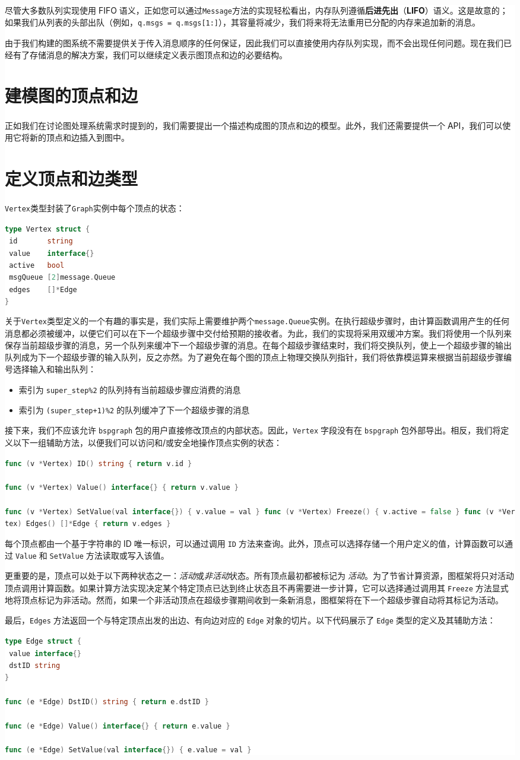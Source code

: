 尽管大多数队列实现使用 FIFO 语义，正如您可以通过`Message`方法的实现轻松看出，内存队列遵循**后进先出**（**LIFO**）语义。这是故意的；如果我们从列表的头部出队（例如，`q.msgs = q.msgs[1:]`），其容量将减少，我们将来将无法重用已分配的内存来追加新的消息。

由于我们构建的图系统不需要提供关于传入消息顺序的任何保证，因此我们可以直接使用内存队列实现，而不会出现任何问题。现在我们已经有了存储消息的解决方案，我们可以继续定义表示图顶点和边的必要结构。

# 建模图的顶点和边

正如我们在讨论图处理系统需求时提到的，我们需要提出一个描述构成图的顶点和边的模型。此外，我们还需要提供一个 API，我们可以使用它将新的顶点和边插入到图中。

# 定义顶点和边类型

`Vertex`类型封装了`Graph`实例中每个顶点的状态：

```go
type Vertex struct {
 id       string
 value    interface{}
 active   bool
 msgQueue [2]message.Queue
 edges    []*Edge
}
```

关于`Vertex`类型定义的一个有趣的事实是，我们实际上需要维护两个`message.Queue`实例。在执行超级步骤时，由计算函数调用产生的任何消息都必须被缓冲，以便它们可以在下一个超级步骤中交付给预期的接收者。为此，我们的实现将采用双缓冲方案。我们将使用一个队列来保存当前超级步骤的消息，另一个队列来缓冲下一个超级步骤的消息。在每个超级步骤结束时，我们将交换队列，使上一个超级步骤的输出队列成为下一个超级步骤的输入队列，反之亦然。为了避免在每个图的顶点上物理交换队列指针，我们将依靠模运算来根据当前超级步骤编号选择输入和输出队列：

+   索引为 `super_step%2` 的队列持有当前超级步骤应消费的消息

+   索引为 `(super_step+1)%2` 的队列缓冲了下一个超级步骤的消息

接下来，我们不应该允许 `bspgraph` 包的用户直接修改顶点的内部状态。因此，`Vertex` 字段没有在 `bspgraph` 包外部导出。相反，我们将定义以下一组辅助方法，以便我们可以访问和/或安全地操作顶点实例的状态：

```go
func (v *Vertex) ID() string { return v.id }

func (v *Vertex) Value() interface{} { return v.value }

func (v *Vertex) SetValue(val interface{}) { v.value = val } func (v *Vertex) Freeze() { v.active = false } func (v *Vertex) Edges() []*Edge { return v.edges } 
```

每个顶点都由一个基于字符串的 ID 唯一标识，可以通过调用 `ID` 方法来查询。此外，顶点可以选择存储一个用户定义的值，计算函数可以通过 `Value` 和 `SetValue` 方法读取或写入该值。

更重要的是，顶点可以处于以下两种状态之一：*活动*或*非活动*状态。所有顶点最初都被标记为 *活动*。为了节省计算资源，图框架将只对活动顶点调用计算函数。如果计算方法实现决定某个特定顶点已达到终止状态且不再需要进一步计算，它可以选择通过调用其 `Freeze` 方法显式地将顶点标记为非活动。然而，如果一个非活动顶点在超级步骤期间收到一条新消息，图框架将在下一个超级步骤自动将其标记为活动。

最后，`Edges` 方法返回一个与特定顶点出发的出边、有向边对应的 `Edge` 对象的切片。以下代码展示了 `Edge` 类型的定义及其辅助方法：

```go
type Edge struct {
 value interface{}
 dstID string
}

func (e *Edge) DstID() string { return e.dstID }

func (e *Edge) Value() interface{} { return e.value }

func (e *Edge) SetValue(val interface{}) { e.value = val }
```
